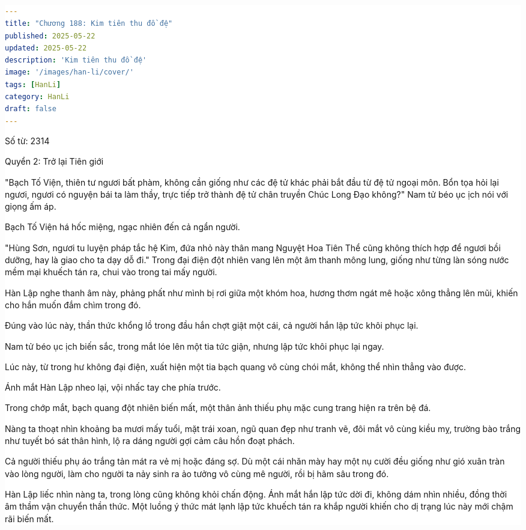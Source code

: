 ```yaml
---
title: "Chương 188: Kim tiên thu đồ đệ"
published: 2025-05-22
updated: 2025-05-22
description: 'Kim tiên thu đồ đệ'
image: '/images/han-li/cover/'
tags: [HanLi]
category: HanLi
draft: false
---
```


Số từ: 2314 

Quyển 2: Trở lại Tiên giới










"Bạch Tố Viện, thiên tư ngươi bất phàm, không cần giống như các đệ tử khác phải bắt đầu từ đệ tử ngoại môn. Bổn tọa hỏi lại ngươi, ngươi có nguyện bái ta làm thầy, trực tiếp trở thành đệ tử chân truyền Chúc Long Đạo không?" Nam tử béo ục ịch nói với giọng ấm áp.

Bạch Tố Viện há hốc miệng, ngạc nhiên đến cả ngẩn người.

"Hùng Sơn, ngươi tu luyện pháp tắc hệ Kim, đứa nhỏ này thân mang Nguyệt Hoa Tiên Thể cũng không thích hợp để ngươi bồi dưỡng, hay là giao cho ta dạy dỗ đi." Trong đại điện đột nhiên vang lên một âm thanh mông lung, giống như từng làn sóng nước mềm mại khuếch tán ra, chui vào trong tai mấy người.

Hàn Lập nghe thanh âm này, phảng phất như mình bị rơi giữa một khóm hoa, hương thơm ngát mê hoặc xông thẳng lên mũi, khiến cho hắn muốn đắm chìm trong đó.

Đúng vào lúc này, thần thức khổng lồ trong đầu hắn chợt giật một cái, cả người hắn lập tức khôi phục lại.

Nam tử béo ục ịch biến sắc, trong mắt lóe lên một tia tức giận, nhưng lập tức khôi phục lại ngay.

Lúc này, từ trong hư không đại điện, xuất hiện một tia bạch quang vô cùng chói mắt, không thể nhìn thẳng vào được.

Ánh mắt Hàn Lập nheo lại, vội nhấc tay che phía trước.

Trong chớp mắt, bạch quang đột nhiên biến mất, một thân ảnh thiếu phụ mặc cung trang hiện ra trên bệ đá.

Nàng ta thoạt nhìn khoảng ba mươi mấy tuổi, mặt trái xoan, ngũ quan đẹp như tranh vẽ, đôi mắt vô cùng kiều mỵ, trường bào trắng như tuyết bó sát thân hình, lộ ra dáng người gợi cảm câu hồn đoạt phách.

Cả người thiếu phụ áo trắng tản mát ra vẻ mị hoặc đáng sợ. Dù một cái nhăn mày hay một nụ cười đều giống như gió xuân tràn vào lòng người, làm cho người ta nảy sinh ra ảo tưởng vô cùng mê người, rồi bị hãm sâu trong đó.

Hàn Lập liếc nhìn nàng ta, trong lòng cũng không khỏi chấn động. Ánh mắt hắn lập tức dời đi, không dám nhìn nhiều, đồng thời âm thầm vận chuyển thần thức. Một luồng ý thức mát lạnh lập tức khuếch tán ra khắp người khiến cho dị trạng lúc này mới chậm rãi biến mất.
